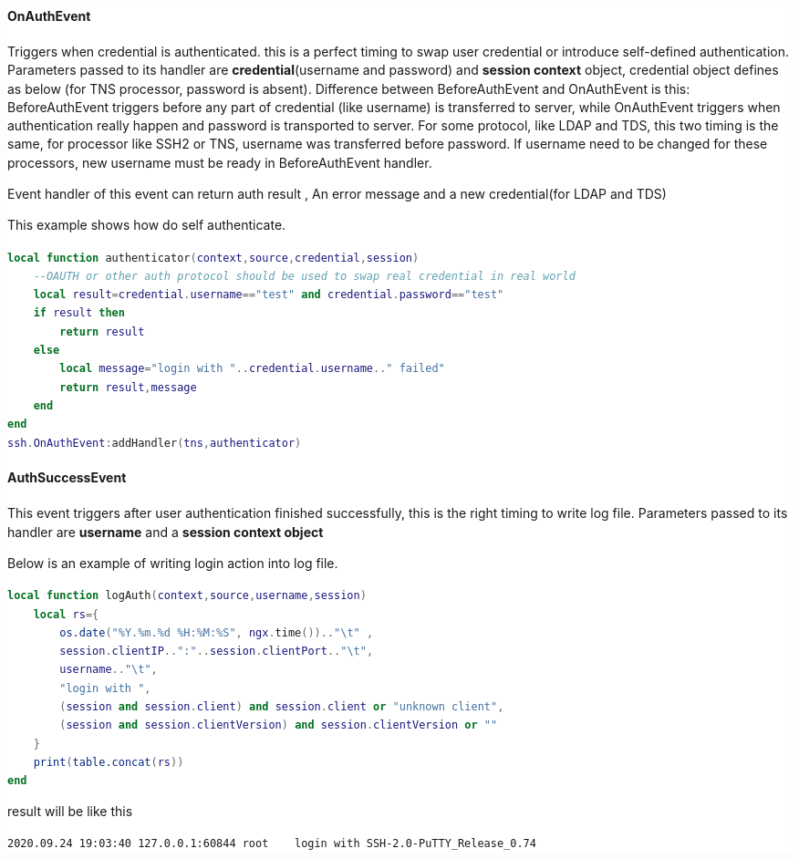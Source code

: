 #### OnAuthEvent

Triggers when credential is authenticated. this is a perfect timing to swap user credential or  introduce self-defined authentication.  Parameters passed to its handler are **credential**(username and password) and **session context** object, credential object defines as below (for TNS processor, password is absent). Difference between BeforeAuthEvent and OnAuthEvent is this: BeforeAuthEvent triggers before any part of credential (like username) is transferred to server, while OnAuthEvent  triggers when authentication really happen and password is transported to server. For some protocol, like LDAP and TDS, this two timing is the same, for processor like SSH2  or TNS, username was transferred before password. If username need to be changed for these processors, new username must be ready in BeforeAuthEvent handler.

Event handler of this event can return auth result , An error message and a new credential(for LDAP and TDS)

This example shows how do self authenticate.

```lua
local function authenticator(context,source,credential,session)
    --OAUTH or other auth protocol should be used to swap real credential in real world
    local result=credential.username=="test" and credential.password=="test"
	if result then
		return result
    else
		local message="login with "..credential.username.." failed"
		return result,message       
    end
end
ssh.OnAuthEvent:addHandler(tns,authenticator)
```

#### AuthSuccessEvent

This event triggers after user authentication finished successfully, this is the right timing to write log file. Parameters passed to its handler are **username** and a  **session context object**

Below is an example of writing login action into log file.

```lua
local function logAuth(context,source,username,session)
    local rs={
        os.date("%Y.%m.%d %H:%M:%S", ngx.time()).."\t" ,
        session.clientIP..":"..session.clientPort.."\t",
        username.."\t",
        "login with ",
        (session and session.client) and session.client or "unknown client",
        (session and session.clientVersion) and session.clientVersion or ""
    }
    print(table.concat(rs))
end
```

result will be like this

```
2020.09.24 19:03:40	127.0.0.1:60844	root	login with SSH-2.0-PuTTY_Release_0.74
```
